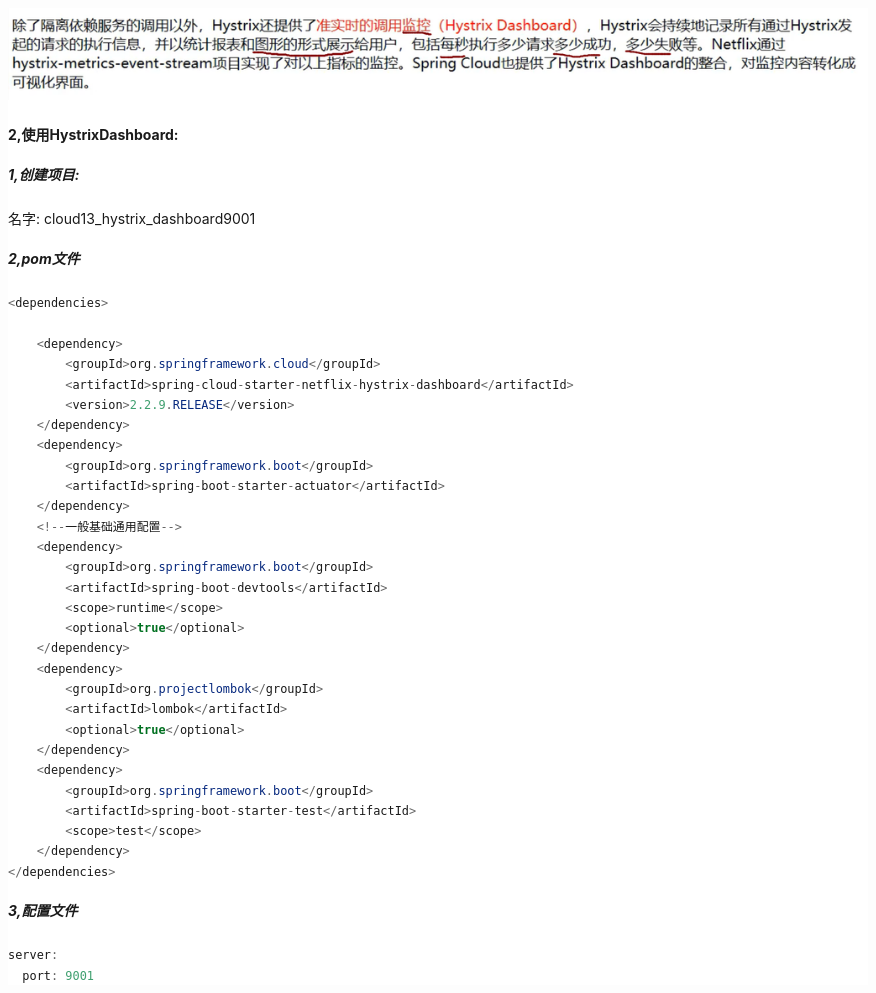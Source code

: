 ![](.\图片\Hystrix的51.png)

#### 2,使用HystrixDashboard:

##### 1,创建项目:

名字: cloud13_hystrix_dashboard9001

##### 2,pom文件

```java
<dependencies>

    <dependency>
        <groupId>org.springframework.cloud</groupId>
        <artifactId>spring-cloud-starter-netflix-hystrix-dashboard</artifactId>
        <version>2.2.9.RELEASE</version>
    </dependency>
    <dependency>
        <groupId>org.springframework.boot</groupId>
        <artifactId>spring-boot-starter-actuator</artifactId>
    </dependency>
    <!--一般基础通用配置-->
    <dependency>
        <groupId>org.springframework.boot</groupId>
        <artifactId>spring-boot-devtools</artifactId>
        <scope>runtime</scope>
        <optional>true</optional>
    </dependency>
    <dependency>
        <groupId>org.projectlombok</groupId>
        <artifactId>lombok</artifactId>
        <optional>true</optional>
    </dependency>
    <dependency>
        <groupId>org.springframework.boot</groupId>
        <artifactId>spring-boot-starter-test</artifactId>
        <scope>test</scope>
    </dependency>
</dependencies>
```



##### 3,配置文件

```java
server:
  port: 9001
```
